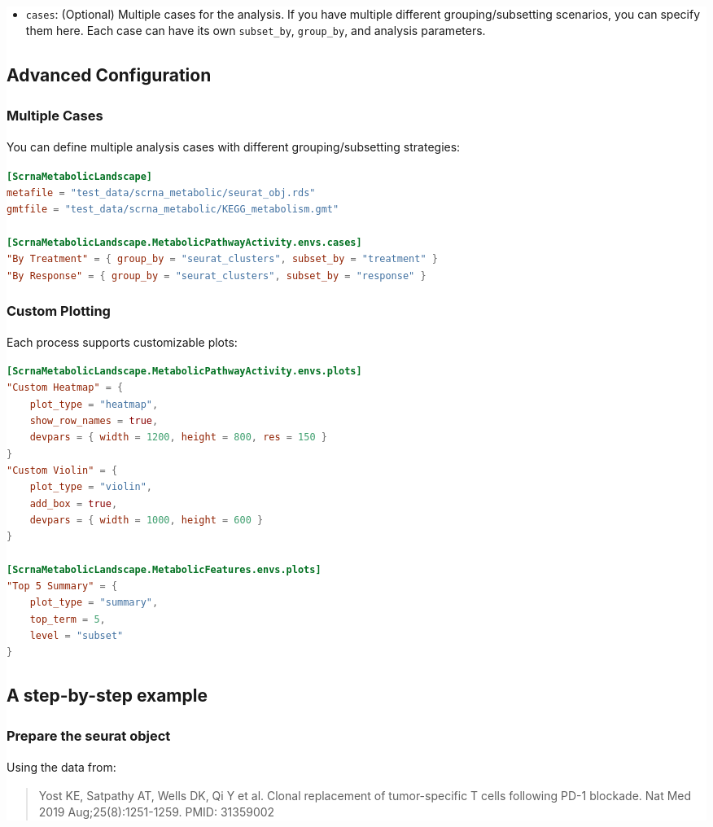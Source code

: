 - `cases`: (Optional) Multiple cases for the analysis. If you have multiple different
    grouping/subsetting scenarios, you can specify them here. Each case can have
    its own `subset_by`, `group_by`, and analysis parameters.

## Advanced Configuration

### Multiple Cases

You can define multiple analysis cases with different grouping/subsetting strategies:

```toml
[ScrnaMetabolicLandscape]
metafile = "test_data/scrna_metabolic/seurat_obj.rds"
gmtfile = "test_data/scrna_metabolic/KEGG_metabolism.gmt"

[ScrnaMetabolicLandscape.MetabolicPathwayActivity.envs.cases]
"By Treatment" = { group_by = "seurat_clusters", subset_by = "treatment" }
"By Response" = { group_by = "seurat_clusters", subset_by = "response" }
```

### Custom Plotting

Each process supports customizable plots:

```toml
[ScrnaMetabolicLandscape.MetabolicPathwayActivity.envs.plots]
"Custom Heatmap" = {
    plot_type = "heatmap",
    show_row_names = true,
    devpars = { width = 1200, height = 800, res = 150 }
}
"Custom Violin" = {
    plot_type = "violin",
    add_box = true,
    devpars = { width = 1000, height = 600 }
}

[ScrnaMetabolicLandscape.MetabolicFeatures.envs.plots]
"Top 5 Summary" = {
    plot_type = "summary",
    top_term = 5,
    level = "subset"
}
```

## A step-by-step example

### Prepare the seurat object

Using the data from:

> Yost KE, Satpathy AT, Wells DK, Qi Y et al. Clonal replacement of tumor-specific T cells following PD-1 blockade. Nat Med 2019 Aug;25(8):1251-1259. PMID: 31359002
